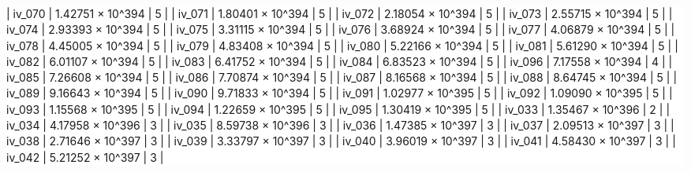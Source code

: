 | iv_070 | 1.42751 × 10^394 | 5 |
| iv_071 | 1.80401 × 10^394 | 5 |
| iv_072 | 2.18054 × 10^394 | 5 |
| iv_073 | 2.55715 × 10^394 | 5 |
| iv_074 | 2.93393 × 10^394 | 5 |
| iv_075 | 3.31115 × 10^394 | 5 |
| iv_076 | 3.68924 × 10^394 | 5 |
| iv_077 | 4.06879 × 10^394 | 5 |
| iv_078 | 4.45005 × 10^394 | 5 |
| iv_079 | 4.83408 × 10^394 | 5 |
| iv_080 | 5.22166 × 10^394 | 5 |
| iv_081 | 5.61290 × 10^394 | 5 |
| iv_082 | 6.01107 × 10^394 | 5 |
| iv_083 | 6.41752 × 10^394 | 5 |
| iv_084 | 6.83523 × 10^394 | 5 |
| iv_096 | 7.17558 × 10^394 | 4 |
| iv_085 | 7.26608 × 10^394 | 5 |
| iv_086 | 7.70874 × 10^394 | 5 |
| iv_087 | 8.16568 × 10^394 | 5 |
| iv_088 | 8.64745 × 10^394 | 5 |
| iv_089 | 9.16643 × 10^394 | 5 |
| iv_090 | 9.71833 × 10^394 | 5 |
| iv_091 | 1.02977 × 10^395 | 5 |
| iv_092 | 1.09090 × 10^395 | 5 |
| iv_093 | 1.15568 × 10^395 | 5 |
| iv_094 | 1.22659 × 10^395 | 5 |
| iv_095 | 1.30419 × 10^395 | 5 |
| iv_033 | 1.35467 × 10^396 | 2 |
| iv_034 | 4.17958 × 10^396 | 3 |
| iv_035 | 8.59738 × 10^396 | 3 |
| iv_036 | 1.47385 × 10^397 | 3 |
| iv_037 | 2.09513 × 10^397 | 3 |
| iv_038 | 2.71646 × 10^397 | 3 |
| iv_039 | 3.33797 × 10^397 | 3 |
| iv_040 | 3.96019 × 10^397 | 3 |
| iv_041 | 4.58430 × 10^397 | 3 |
| iv_042 | 5.21252 × 10^397 | 3 |